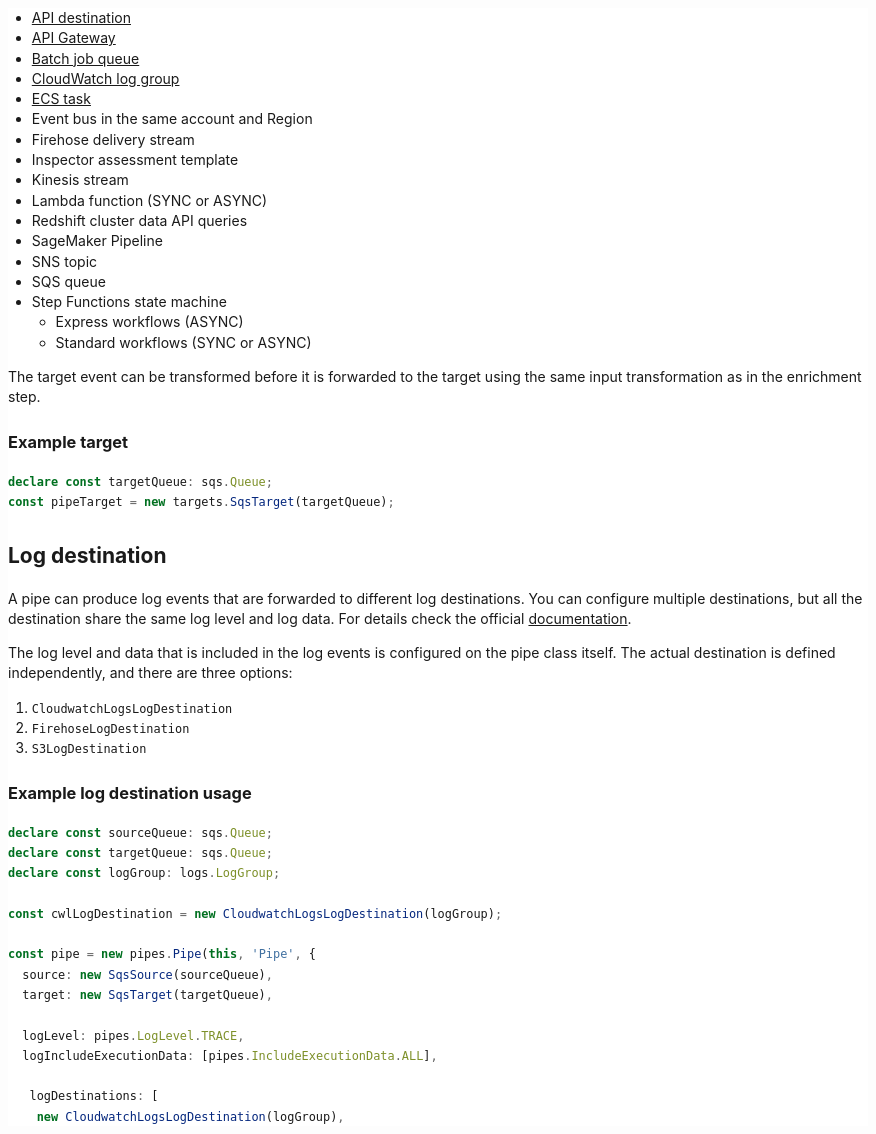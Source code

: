 - [API destination](https://docs.aws.amazon.com/eventbridge/latest/userguide/eb-api-destinations.html)
- [API Gateway](https://docs.aws.amazon.com/eventbridge/latest/userguide/eb-api-gateway-target.html)
- [Batch job queue](https://docs.aws.amazon.com/eventbridge/latest/userguide/eb-pipes-event-target.html#pipes-targets-specifics-batch)
- [CloudWatch log group](https://docs.aws.amazon.com/eventbridge/latest/userguide/eb-pipes-event-target.html#pipes-targets-specifics-cwl)
- [ECS task](https://docs.aws.amazon.com/eventbridge/latest/userguide/eb-pipes-event-target.html#pipes-targets-specifics-ecs-task)
- Event bus in the same account and Region
- Firehose delivery stream
- Inspector assessment template
- Kinesis stream
- Lambda function (SYNC or ASYNC)
- Redshift cluster data API queries
- SageMaker Pipeline
- SNS topic
- SQS queue
- Step Functions state machine
  - Express workflows (ASYNC)
  - Standard workflows (SYNC or ASYNC)

The target event can be transformed before it is forwarded to the target using
the same input transformation as in the enrichment step.

### Example target

```ts
declare const targetQueue: sqs.Queue;
const pipeTarget = new targets.SqsTarget(targetQueue);
```

## Log destination

A pipe can produce log events that are forwarded to different log destinations. 
You can configure multiple destinations, but all the destination share the same log level and log data.
For details check the official [documentation](https://docs.aws.amazon.com/eventbridge/latest/userguide/eb-pipes-logs.html). 

The log level and data that is included in the log events is configured on the pipe class itself.
The actual destination is defined independently, and there are three options:

1. `CloudwatchLogsLogDestination`
2. `FirehoseLogDestination`
3. `S3LogDestination`

### Example log destination usage

```ts
declare const sourceQueue: sqs.Queue;
declare const targetQueue: sqs.Queue;
declare const logGroup: logs.LogGroup;

const cwlLogDestination = new CloudwatchLogsLogDestination(logGroup);

const pipe = new pipes.Pipe(this, 'Pipe', {
  source: new SqsSource(sourceQueue),
  target: new SqsTarget(targetQueue),
  
  logLevel: pipes.LogLevel.TRACE,
  logIncludeExecutionData: [pipes.IncludeExecutionData.ALL],

   logDestinations: [
    new CloudwatchLogsLogDestination(logGroup),
```
